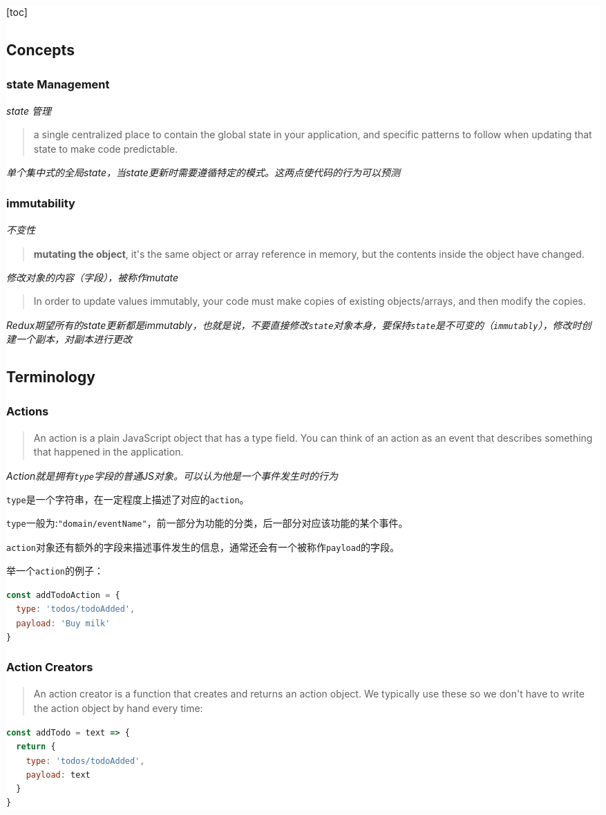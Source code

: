
[toc]
## Concepts

### state Management  
*state 管理*
>a single centralized place to contain the global state in your application, and specific patterns to follow when updating that state to make code predictable.

*单个集中式的全局state，当state更新时需要遵循特定的模式。这两点使代码的行为可以预测*

### immutability
*不变性*

>**mutating the object**, it's the same object or array reference in memory, but the contents inside the object have changed.  

*修改对象的内容（字段），被称作mutate*    

>In order to update values immutably, your code must make copies of existing objects/arrays, and then modify the copies.

*Redux期望所有的state更新都是immutably，也就是说，不要直接修改`state`对象本身，要保持`state`是不可变的（`immutably`），修改时创建一个副本，对副本进行更改*

## Terminology

### Actions  
> An action is a plain JavaScript object that has a type field. You can think of an action as an event that describes something that happened in the application.

*Action就是拥有`type`字段的普通JS对象。可以认为他是一个事件发生时的行为*

`type`是一个字符串，在一定程度上描述了对应的`action`。

`type`一般为:`"domain/eventName"`，前一部分为功能的分类，后一部分对应该功能的某个事件。    

`action`对象还有额外的字段来描述事件发生的信息，通常还会有一个被称作`payload`的字段。  

举一个`action`的例子：
```javascript
const addTodoAction = {
  type: 'todos/todoAdded',
  payload: 'Buy milk'
}
```

### Action Creators  
> An action creator is a function that creates and returns an action object. We typically use these so we don't have to write the action object by hand every time:

```javascript
const addTodo = text => {
  return {
    type: 'todos/todoAdded',
    payload: text
  }
}
```  
